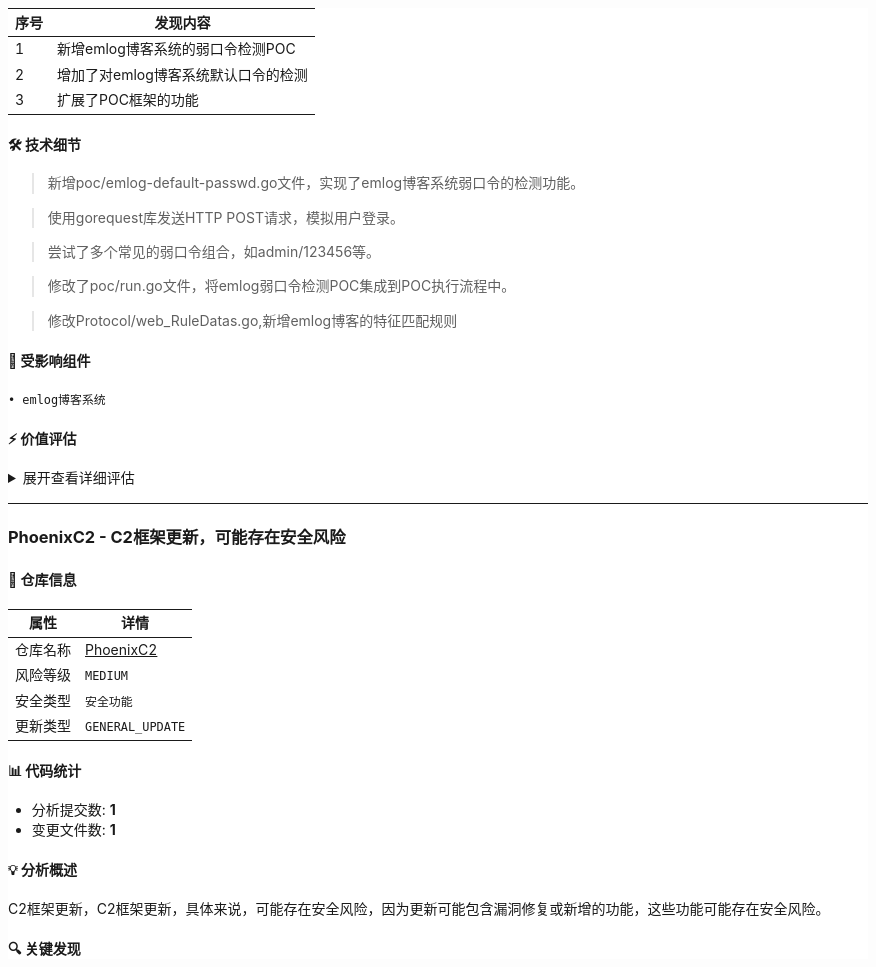 | 序号 | 发现内容 |
|------|----------|
| 1 | 新增emlog博客系统的弱口令检测POC |
| 2 | 增加了对emlog博客系统默认口令的检测 |
| 3 | 扩展了POC框架的功能 |

#### 🛠️ 技术细节

> 新增poc/emlog-default-passwd.go文件，实现了emlog博客系统弱口令的检测功能。

> 使用gorequest库发送HTTP POST请求，模拟用户登录。

> 尝试了多个常见的弱口令组合，如admin/123456等。

> 修改了poc/run.go文件，将emlog弱口令检测POC集成到POC执行流程中。

> 修改Protocol/web_RuleDatas.go,新增emlog博客的特征匹配规则


#### 🎯 受影响组件

```
• emlog博客系统
```

#### ⚡ 价值评估

<details><summary>展开查看详细评估</summary></details>

---

### PhoenixC2 - C2框架更新，可能存在安全风险

#### 📌 仓库信息

| 属性 | 详情 |
|------|------|
| 仓库名称 | [PhoenixC2](https://github.com/lilroniel/PhoenixC2) |
| 风险等级 | `MEDIUM` |
| 安全类型 | `安全功能` |
| 更新类型 | `GENERAL_UPDATE` |

#### 📊 代码统计

- 分析提交数: **1**
- 变更文件数: **1**

#### 💡 分析概述

C2框架更新，C2框架更新，具体来说，可能存在安全风险，因为更新可能包含漏洞修复或新增的功能，这些功能可能存在安全风险。

#### 🔍 关键发现
